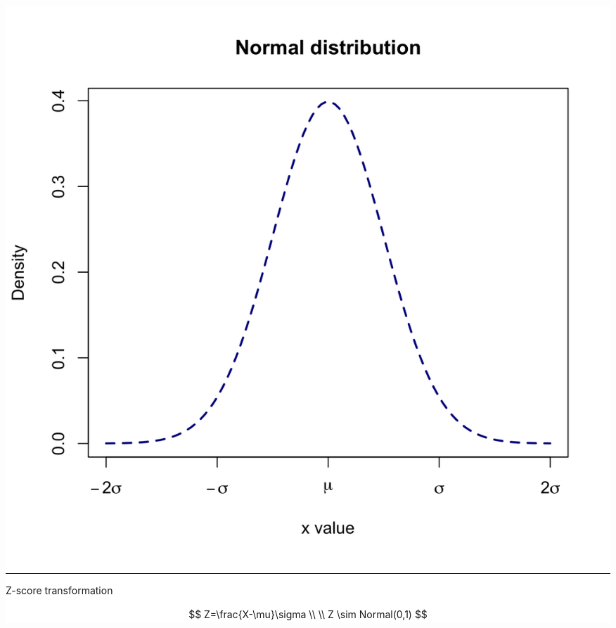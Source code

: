 ![plot of chunk unnamed-chunk-39](CBW2018_course-figure/unnamed-chunk-39-1.png)
***
  
  Z-score transformation

$$
  Z=\frac{X-\mu}\sigma
\\
\\
Z \sim Normal(0,1)
$$
  